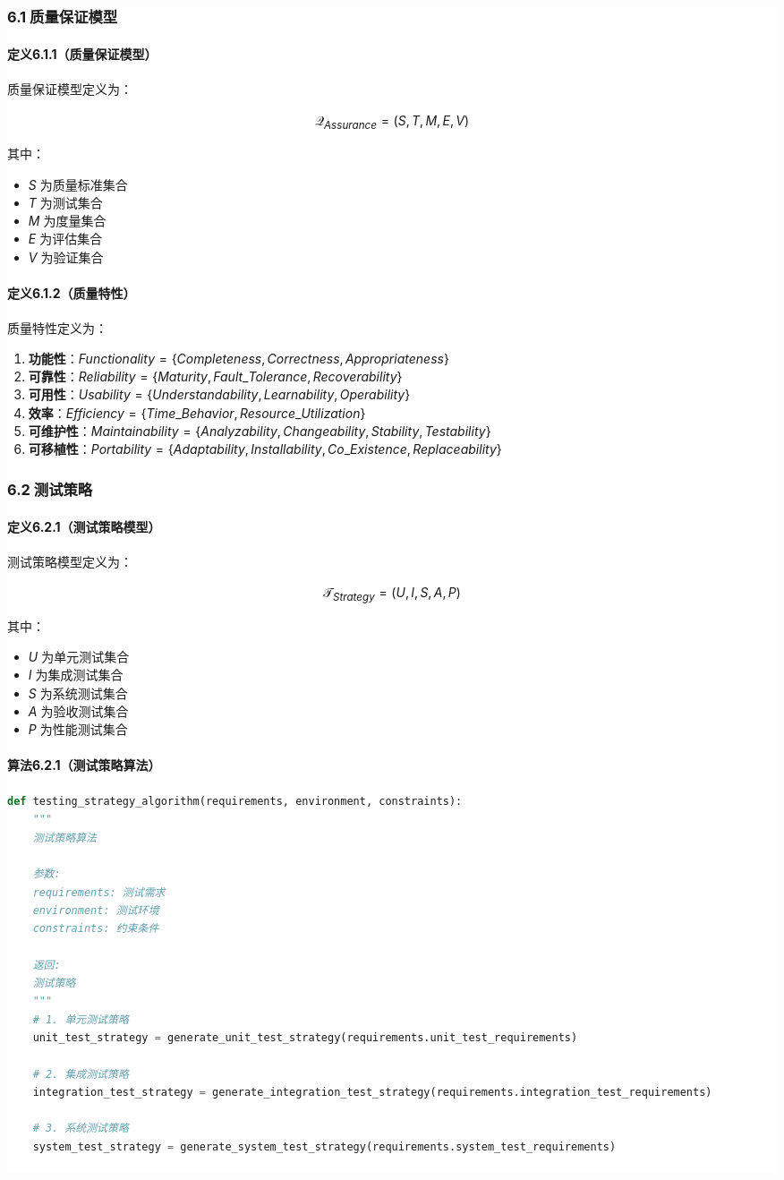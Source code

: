 ### 6.1 质量保证模型

#### 定义6.1.1（质量保证模型）

质量保证模型定义为：

$$\mathcal{Q}_{Assurance} = (S, T, M, E, V)$$

其中：

- $S$ 为质量标准集合
- $T$ 为测试集合
- $M$ 为度量集合
- $E$ 为评估集合
- $V$ 为验证集合

#### 定义6.1.2（质量特性）

质量特性定义为：

1. **功能性**：$Functionality = \{Completeness, Correctness, Appropriateness\}$
2. **可靠性**：$Reliability = \{Maturity, Fault\_Tolerance, Recoverability\}$
3. **可用性**：$Usability = \{Understandability, Learnability, Operability\}$
4. **效率**：$Efficiency = \{Time\_Behavior, Resource\_Utilization\}$
5. **可维护性**：$Maintainability = \{Analyzability, Changeability, Stability, Testability\}$
6. **可移植性**：$Portability = \{Adaptability, Installability, Co\_Existence, Replaceability\}$

### 6.2 测试策略

#### 定义6.2.1（测试策略模型）

测试策略模型定义为：

$$\mathcal{T}_{Strategy} = (U, I, S, A, P)$$

其中：

- $U$ 为单元测试集合
- $I$ 为集成测试集合
- $S$ 为系统测试集合
- $A$ 为验收测试集合
- $P$ 为性能测试集合

#### 算法6.2.1（测试策略算法）

```python
def testing_strategy_algorithm(requirements, environment, constraints):
    """
    测试策略算法
    
    参数:
    requirements: 测试需求
    environment: 测试环境
    constraints: 约束条件
    
    返回:
    测试策略
    """
    # 1. 单元测试策略
    unit_test_strategy = generate_unit_test_strategy(requirements.unit_test_requirements)
    
    # 2. 集成测试策略
    integration_test_strategy = generate_integration_test_strategy(requirements.integration_test_requirements)
    
    # 3. 系统测试策略
    system_test_strategy = generate_system_test_strategy(requirements.system_test_requirements)
    
```